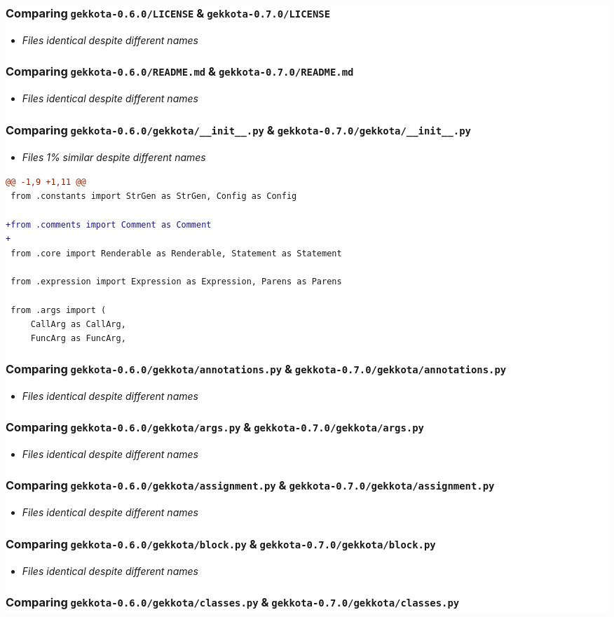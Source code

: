### Comparing `gekkota-0.6.0/LICENSE` & `gekkota-0.7.0/LICENSE`

 * *Files identical despite different names*

### Comparing `gekkota-0.6.0/README.md` & `gekkota-0.7.0/README.md`

 * *Files identical despite different names*

### Comparing `gekkota-0.6.0/gekkota/__init__.py` & `gekkota-0.7.0/gekkota/__init__.py`

 * *Files 1% similar despite different names*

```diff
@@ -1,9 +1,11 @@
 from .constants import StrGen as StrGen, Config as Config
 
+from .comments import Comment as Comment
+
 from .core import Renderable as Renderable, Statement as Statement
 
 from .expression import Expression as Expression, Parens as Parens
 
 from .args import (
     CallArg as CallArg,
     FuncArg as FuncArg,
```

### Comparing `gekkota-0.6.0/gekkota/annotations.py` & `gekkota-0.7.0/gekkota/annotations.py`

 * *Files identical despite different names*

### Comparing `gekkota-0.6.0/gekkota/args.py` & `gekkota-0.7.0/gekkota/args.py`

 * *Files identical despite different names*

### Comparing `gekkota-0.6.0/gekkota/assignment.py` & `gekkota-0.7.0/gekkota/assignment.py`

 * *Files identical despite different names*

### Comparing `gekkota-0.6.0/gekkota/block.py` & `gekkota-0.7.0/gekkota/block.py`

 * *Files identical despite different names*

### Comparing `gekkota-0.6.0/gekkota/classes.py` & `gekkota-0.7.0/gekkota/classes.py`
